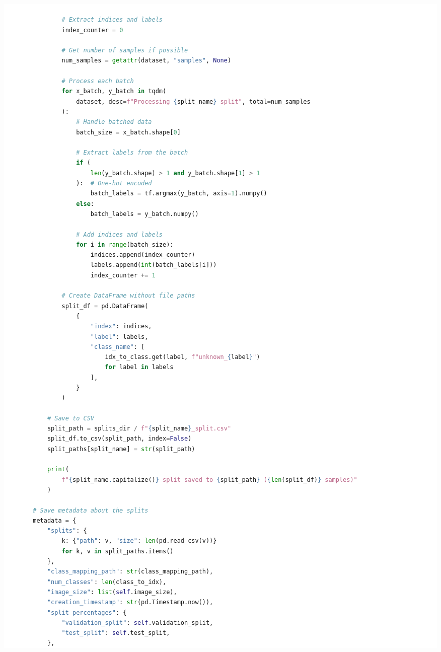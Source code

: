 ```python

                # Extract indices and labels
                index_counter = 0

                # Get number of samples if possible
                num_samples = getattr(dataset, "samples", None)

                # Process each batch
                for x_batch, y_batch in tqdm(
                    dataset, desc=f"Processing {split_name} split", total=num_samples
                ):
                    # Handle batched data
                    batch_size = x_batch.shape[0]

                    # Extract labels from the batch
                    if (
                        len(y_batch.shape) > 1 and y_batch.shape[1] > 1
                    ):  # One-hot encoded
                        batch_labels = tf.argmax(y_batch, axis=1).numpy()
                    else:
                        batch_labels = y_batch.numpy()

                    # Add indices and labels
                    for i in range(batch_size):
                        indices.append(index_counter)
                        labels.append(int(batch_labels[i]))
                        index_counter += 1

                # Create DataFrame without file paths
                split_df = pd.DataFrame(
                    {
                        "index": indices,
                        "label": labels,
                        "class_name": [
                            idx_to_class.get(label, f"unknown_{label}")
                            for label in labels
                        ],
                    }
                )

            # Save to CSV
            split_path = splits_dir / f"{split_name}_split.csv"
            split_df.to_csv(split_path, index=False)
            split_paths[split_name] = str(split_path)

            print(
                f"{split_name.capitalize()} split saved to {split_path} ({len(split_df)} samples)"
            )

        # Save metadata about the splits
        metadata = {
            "splits": {
                k: {"path": v, "size": len(pd.read_csv(v))}
                for k, v in split_paths.items()
            },
            "class_mapping_path": str(class_mapping_path),
            "num_classes": len(class_to_idx),
            "image_size": list(self.image_size),
            "creation_timestamp": str(pd.Timestamp.now()),
            "split_percentages": {
                "validation_split": self.validation_split,
                "test_split": self.test_split,
            },
```